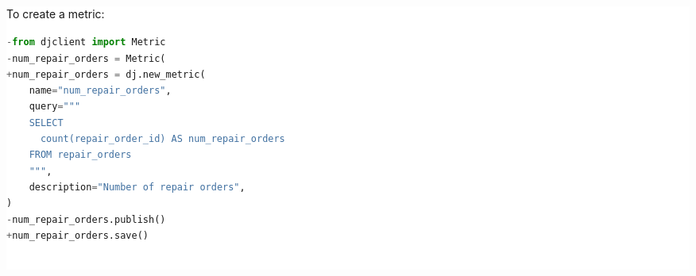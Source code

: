  To create a metric:
 ```python
-from djclient import Metric
-num_repair_orders = Metric(
+num_repair_orders = dj.new_metric(
     name="num_repair_orders",
     query="""
     SELECT
       count(repair_order_id) AS num_repair_orders
     FROM repair_orders
     """,
     description="Number of repair orders",
 )
-num_repair_orders.publish()
+num_repair_orders.save()
 ```
```


